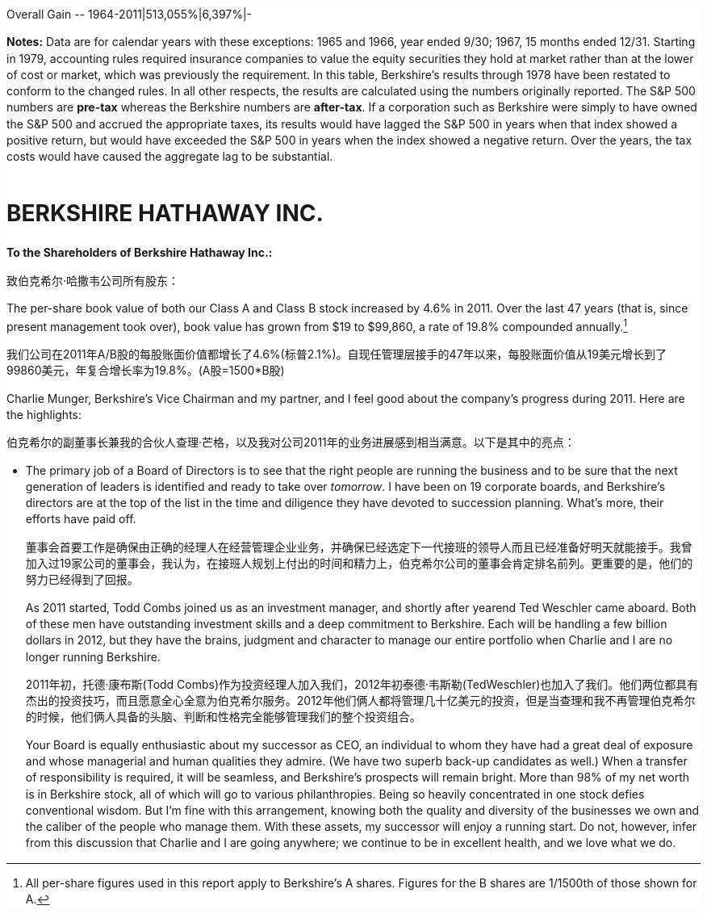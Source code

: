 Overall Gain -- 1964-2011|513,055%|6,397%|-

**Notes:** Data are for calendar years with these exceptions: 1965 and 1966, year ended 9/30; 1967, 15 months ended 12/31. Starting in 1979, accounting rules required insurance companies to value the equity securities they hold at market rather than at the lower of cost or market, which was previously the requirement. In this table, Berkshire’s results through 1978 have been restated to conform to the changed rules. In all other respects, the results are calculated using the numbers originally reported. The S&P 500 numbers are **pre-tax** whereas the Berkshire numbers are **after-tax**. If a corporation such as Berkshire were simply to have owned the S&P 500 and accrued the appropriate taxes, its results would have lagged the S&P 500 in years when that index showed a positive return, but would have exceeded the S&P 500 in years when the index showed a negative return. Over the years, the tax costs would have caused the aggregate lag to be substantial.

# BERKSHIRE HATHAWAY INC.

**To the Shareholders of Berkshire Hathaway Inc.:**

致伯克希尔·哈撒韦公司所有股东：

The per-share book value of both our Class A and Class B stock increased by 4.6% in 2011. Over the last 47 years (that is, since present management took over), book value has grown from $19 to $99,860, a rate of 19.8% compounded annually.[^*]

我们公司在2011年A/B股的每股账面价值都增长了4.6%(标普2.1%)。自现任管理层接手的47年以来，每股账面价值从19美元增长到了99860美元，年复合增长率为19.8%。(A股=1500\*B股)

[^*]: All per-share figures used in this report apply to Berkshire’s A shares. Figures for the B shares are 1/1500th of those shown for A.

Charlie Munger, Berkshire’s Vice Chairman and my partner, and I feel good about the company’s progress during 2011. Here are the highlights:

伯克希尔的副董事长兼我的合伙人查理·芒格，以及我对公司2011年的业务进展感到相当满意。以下是其中的亮点：

- The primary job of a Board of Directors is to see that the right people are running the business and to be sure that the next generation of leaders is identified and ready to take over _tomorrow_. I have been on 19 corporate boards, and Berkshire’s directors are at the top of the list in the time and diligence they have devoted to succession planning. What’s more, their efforts have paid off.
  
  董事会首要工作是确保由正确的经理人在经营管理企业业务，并确保已经选定下一代接班的领导人而且已经准备好明天就能接手。我曾加入过19家公司的董事会，我认为，在接班人规划上付出的时间和精力上，伯克希尔公司的董事会肯定排名前列。更重要的是，他们的努力已经得到了回报。
  
  As 2011 started, Todd Combs joined us as an investment manager, and shortly after yearend Ted Weschler came aboard. Both of these men have outstanding investment skills and a deep commitment to Berkshire. Each will be handling a few billion dollars in 2012, but they have the brains, judgment and character to manage our entire portfolio when Charlie and I are no longer running Berkshire.
  
  2011年初，托德·康布斯(Todd Combs)作为投资经理人加入我们，2012年初泰德·韦斯勒(TedWeschler)也加入了我们。他们两位都具有杰出的投资技巧，而且愿意全心全意为伯克希尔服务。2012年他们俩人都将管理几十亿美元的投资，但是当查理和我不再管理伯克希尔的时候，他们俩人具备的头脑、判断和性格完全能够管理我们的整个投资组合。
  
  Your Board is equally enthusiastic about my successor as CEO, an individual to whom they have had a great deal of exposure and whose managerial and human qualities they admire. (We have two superb back-up candidates as well.) When a transfer of responsibility is required, it will be seamless, and Berkshire’s prospects will remain bright. More than 98% of my net worth is in Berkshire stock, all of which will go to various philanthropies. Being so heavily concentrated in one stock defies conventional wisdom. But I’m fine with this arrangement, knowing both the quality and diversity of the businesses we own and the caliber of the people who manage them. With these assets, my successor will enjoy a running start. Do not, however, infer from this discussion that Charlie and I are going anywhere; we continue to be in excellent health, and we love what we do.
  